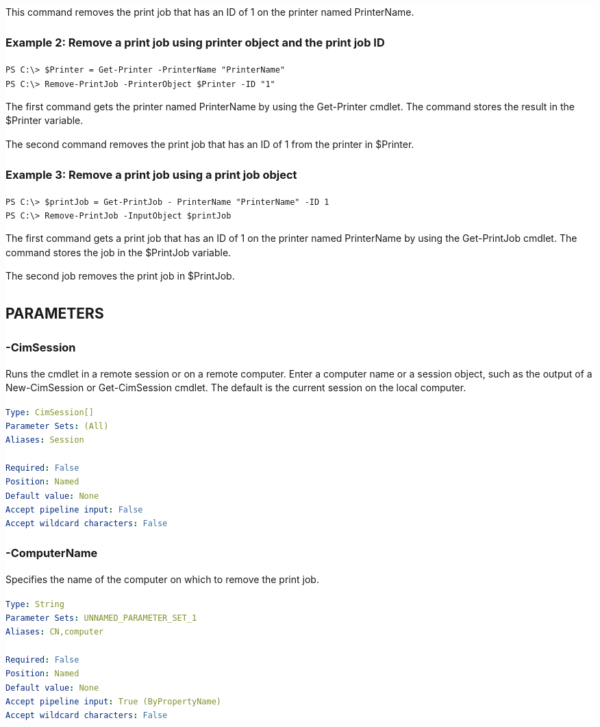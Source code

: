 This command removes the print job that has an ID of 1 on the printer named PrinterName.

### Example 2: Remove a print job using printer object and the print job ID
```
PS C:\> $Printer = Get-Printer -PrinterName "PrinterName"
PS C:\> Remove-PrintJob -PrinterObject $Printer -ID "1"
```

The first command gets the printer named PrinterName by using the Get-Printer cmdlet.
The command stores the result in the $Printer variable.

The second command removes the print job that has an ID of 1 from the printer in $Printer.

### Example 3: Remove a print job using a print job object
```
PS C:\> $printJob = Get-PrintJob - PrinterName "PrinterName" -ID 1
PS C:\> Remove-PrintJob -InputObject $printJob
```

The first command gets a print job that has an ID of 1 on the printer named PrinterName by using the Get-PrintJob cmdlet.
The command stores the job in the $PrintJob variable.

The second job removes the print job in $PrintJob.

## PARAMETERS

### -CimSession
Runs the cmdlet in a remote session or on a remote computer.
Enter a computer name or a session object, such as the output of a New-CimSession or Get-CimSession cmdlet.
The default is the current session on the local computer.

```yaml
Type: CimSession[]
Parameter Sets: (All)
Aliases: Session

Required: False
Position: Named
Default value: None
Accept pipeline input: False
Accept wildcard characters: False
```

### -ComputerName
Specifies the name of the computer on which to remove the print job.

```yaml
Type: String
Parameter Sets: UNNAMED_PARAMETER_SET_1
Aliases: CN,computer

Required: False
Position: Named
Default value: None
Accept pipeline input: True (ByPropertyName)
Accept wildcard characters: False
```
